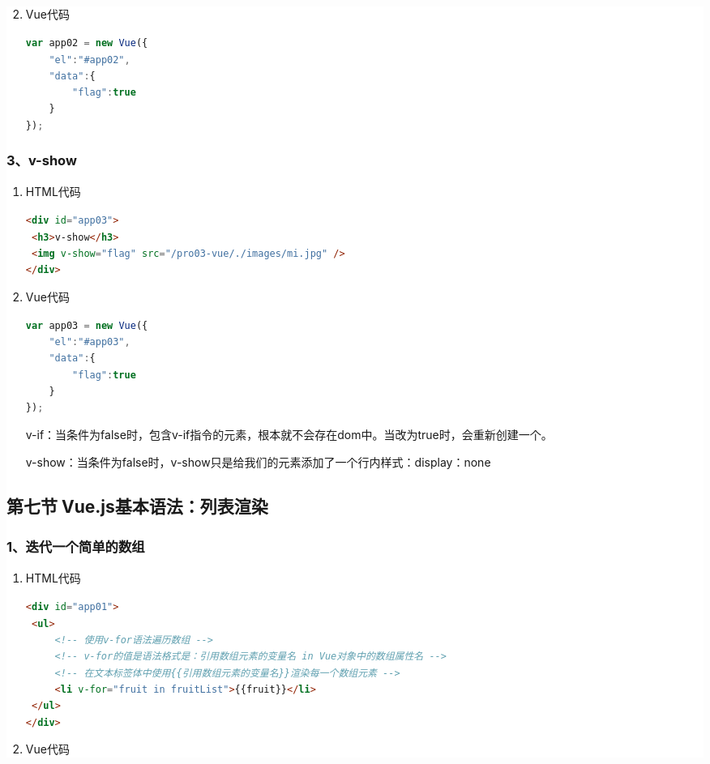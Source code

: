 2. Vue代码

   ```js
   var app02 = new Vue({
       "el":"#app02",
       "data":{
           "flag":true
       }
   });
   ```

### 3、v-show

1. HTML代码

   ```html
   <div id="app03">
   	<h3>v-show</h3>
   	<img v-show="flag" src="/pro03-vue/./images/mi.jpg" />
   </div>
   ```

2. Vue代码

   ```js
   var app03 = new Vue({
       "el":"#app03",
       "data":{
           "flag":true
       }
   });
   ```

   v-if：当条件为false时，包含v-if指令的元素，根本就不会存在dom中。当改为true时，会重新创建一个。

   v-show：当条件为false时，v-show只是给我们的元素添加了一个行内样式：display：none



## 第七节 Vue.js基本语法：列表渲染

### 1、迭代一个简单的数组

1. HTML代码

   ```html
   <div id="app01">
   	<ul>
   		<!-- 使用v-for语法遍历数组 -->
   		<!-- v-for的值是语法格式是：引用数组元素的变量名 in Vue对象中的数组属性名 -->
   		<!-- 在文本标签体中使用{{引用数组元素的变量名}}渲染每一个数组元素 -->
   		<li v-for="fruit in fruitList">{{fruit}}</li>
   	</ul>
   </div>
   ```

2. Vue代码
